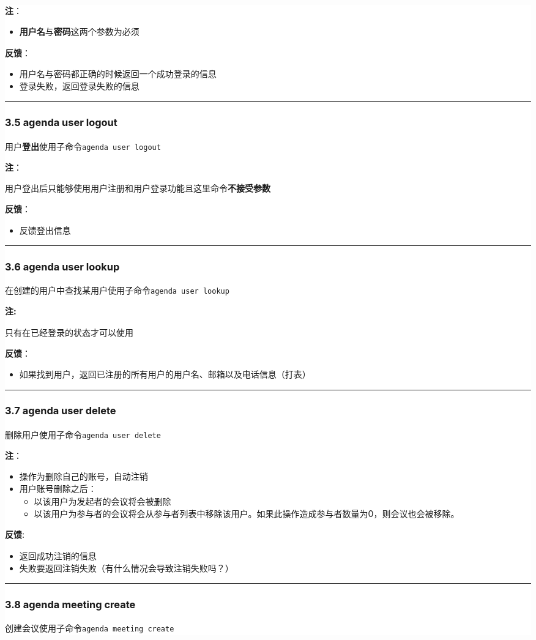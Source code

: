 **注**：

- **用户名**与**密码**这两个参数为必须

**反馈**：

- 用户名与密码都正确的时候返回一个成功登录的信息
- 登录失败，返回登录失败的信息

------

### 3.5 agenda user logout

用户**登出**使用子命令`agenda user logout`

**注**：

用户登出后只能够使用用户注册和用户登录功能且这里命令**不接受参数**

**反馈**：

- 反馈登出信息

------

### 3.6 agenda user lookup

在创建的用户中查找某用户使用子命令`agenda user lookup`

**注:**

只有在已经登录的状态才可以使用

**反馈**：

- 如果找到用户，返回已注册的所有用户的用户名、邮箱以及电话信息（打表）

------

### 3.7 agenda user delete

删除用户使用子命令`agenda user delete`

**注**：

- 操作为删除自己的账号，自动注销
- 用户账号删除之后：
  - 以该用户为发起者的会议将会被删除
  - 以该用户为参与者的会议将会从参与者列表中移除该用户。如果此操作造成参与者数量为0，则会议也会被移除。

**反馈**:

- 返回成功注销的信息
- 失败要返回注销失败（有什么情况会导致注销失败吗？）

------

### 3.8 agenda meeting create

创建会议使用子命令`agenda meeting create`
